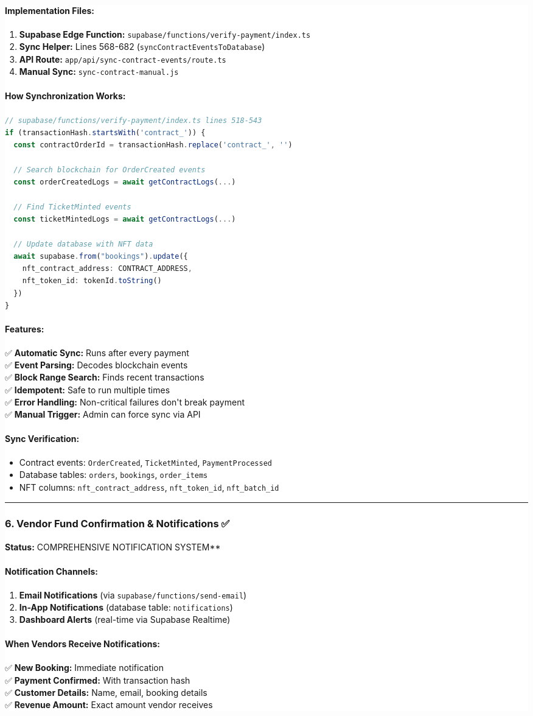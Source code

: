 #### Implementation Files:
1. **Supabase Edge Function:** `supabase/functions/verify-payment/index.ts`
2. **Sync Helper:** Lines 568-682 (`syncContractEventsToDatabase`)
3. **API Route:** `app/api/sync-contract-events/route.ts`
4. **Manual Sync:** `sync-contract-manual.js`

#### How Synchronization Works:
```typescript
// supabase/functions/verify-payment/index.ts lines 518-543
if (transactionHash.startsWith('contract_')) {
  const contractOrderId = transactionHash.replace('contract_', '')
  
  // Search blockchain for OrderCreated events
  const orderCreatedLogs = await getContractLogs(...)
  
  // Find TicketMinted events
  const ticketMintedLogs = await getContractLogs(...)
  
  // Update database with NFT data
  await supabase.from("bookings").update({
    nft_contract_address: CONTRACT_ADDRESS,
    nft_token_id: tokenId.toString()
  })
}
```

#### Features:
✅ **Automatic Sync:** Runs after every payment  
✅ **Event Parsing:** Decodes blockchain events  
✅ **Block Range Search:** Finds recent transactions  
✅ **Idempotent:** Safe to run multiple times  
✅ **Error Handling:** Non-critical failures don't break payment  
✅ **Manual Trigger:** Admin can force sync via API  

#### Sync Verification:
- Contract events: `OrderCreated`, `TicketMinted`, `PaymentProcessed`
- Database tables: `orders`, `bookings`, `order_items`
- NFT columns: `nft_contract_address`, `nft_token_id`, `nft_batch_id`

---

### 6. Vendor Fund Confirmation & Notifications ✅

**Status:** COMPREHENSIVE NOTIFICATION SYSTEM**

#### Notification Channels:
1. **Email Notifications** (via `supabase/functions/send-email`)
2. **In-App Notifications** (database table: `notifications`)
3. **Dashboard Alerts** (real-time via Supabase Realtime)

#### When Vendors Receive Notifications:
✅ **New Booking:** Immediate notification  
✅ **Payment Confirmed:** With transaction hash  
✅ **Customer Details:** Name, email, booking details  
✅ **Revenue Amount:** Exact amount vendor receives  
